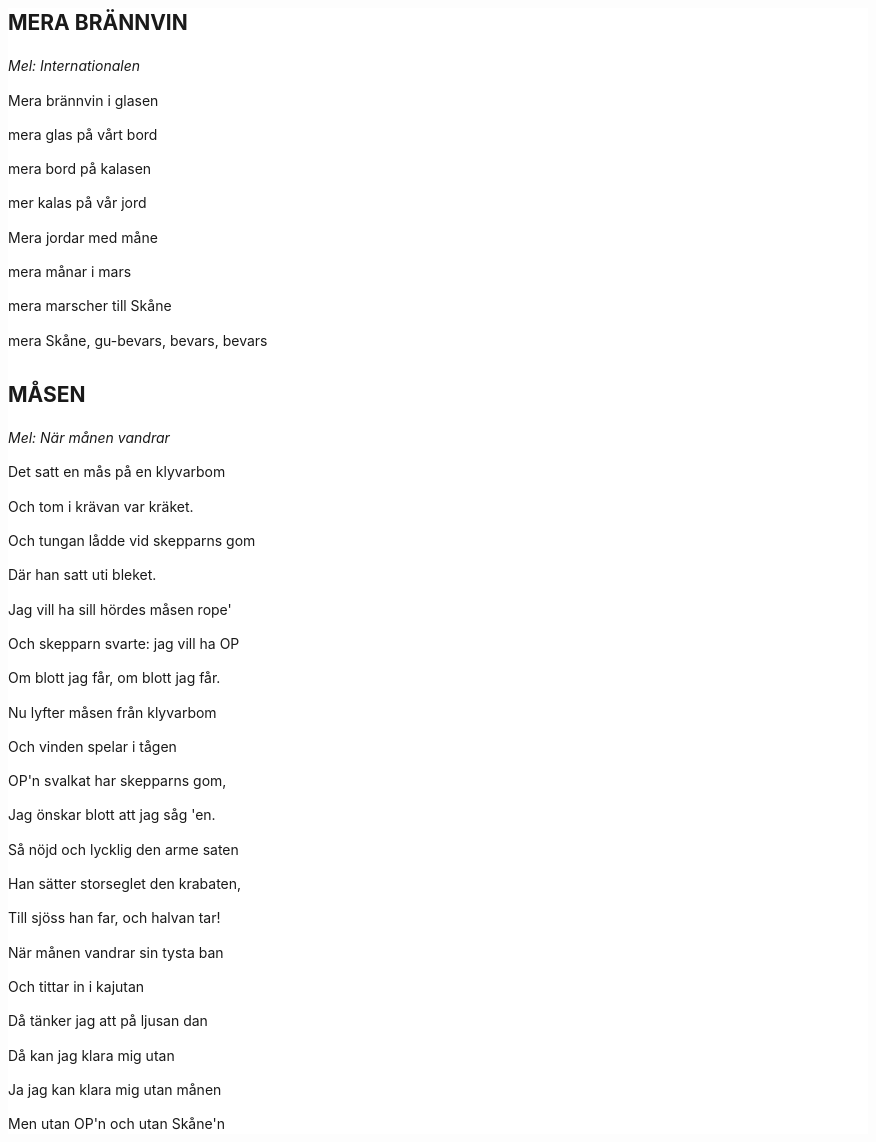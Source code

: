 MERA BRÄNNVIN
-------------

*Mel: Internationalen*

Mera brännvin i glasen

mera glas på vårt bord

mera bord på kalasen

mer kalas på vår jord

Mera jordar med måne

mera månar i mars

mera marscher till Skåne

mera Skåne, gu-bevars, bevars, bevars

MÅSEN
-----

*Mel: När månen vandrar*

Det satt en mås på en klyvarbom

Och tom i krävan var kräket.

Och tungan lådde vid skepparns gom

Där han satt uti bleket.

Jag vill ha sill hördes måsen rope'

Och skepparn svarte: jag vill ha OP

Om blott jag får, om blott jag får.

Nu lyfter måsen från klyvarbom

Och vinden spelar i tågen

OP'n svalkat har skepparns gom,

Jag önskar blott att jag såg 'en.

Så nöjd och lycklig den arme saten

Han sätter storseglet den krabaten,

Till sjöss han far, och halvan tar!

När månen vandrar sin tysta ban

Och tittar in i kajutan

Då tänker jag att på ljusan dan

Då kan jag klara mig utan

Ja jag kan klara mig utan månen

Men utan OP'n och utan Skåne'n
